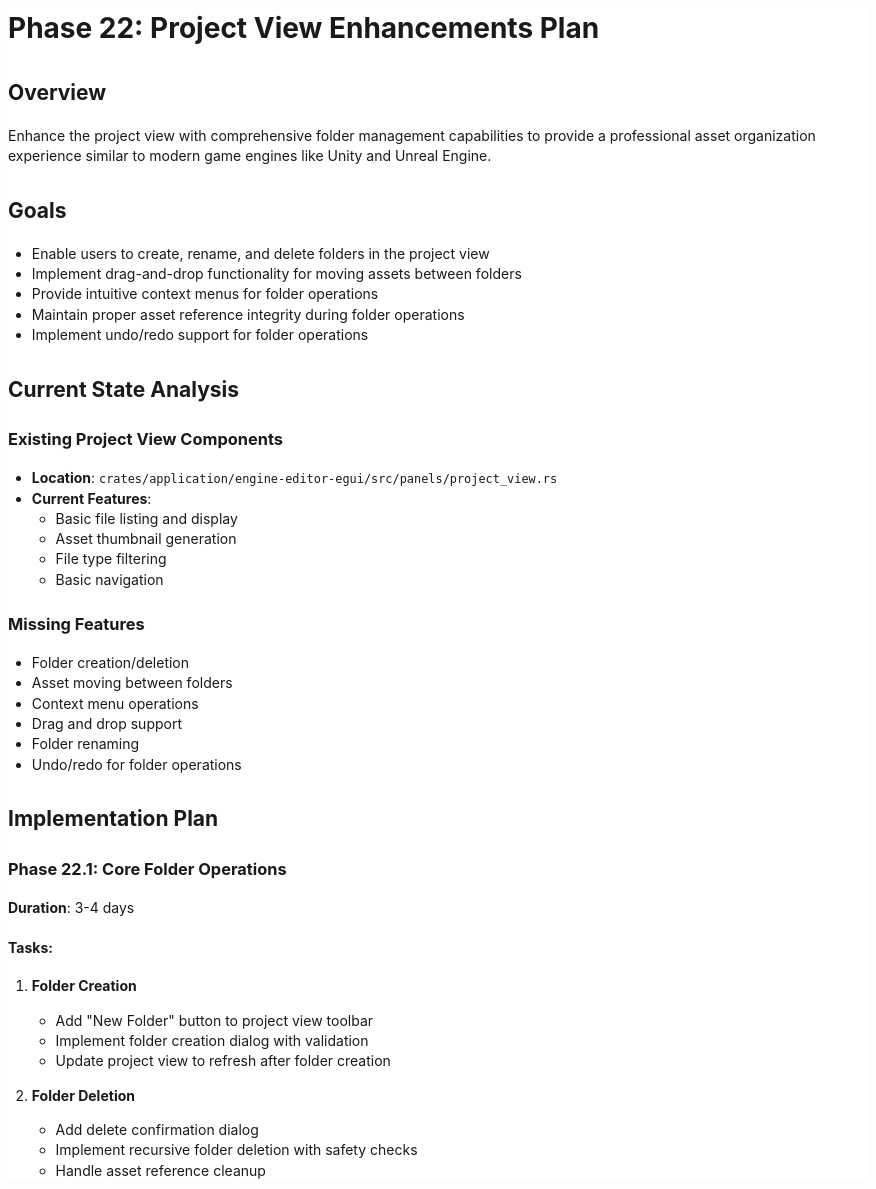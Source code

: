 # Phase 22: Project View Enhancements Plan

## Overview
Enhance the project view with comprehensive folder management capabilities to provide a professional asset organization experience similar to modern game engines like Unity and Unreal Engine.

## Goals
- Enable users to create, rename, and delete folders in the project view
- Implement drag-and-drop functionality for moving assets between folders
- Provide intuitive context menus for folder operations
- Maintain proper asset reference integrity during folder operations
- Implement undo/redo support for folder operations

## Current State Analysis

### Existing Project View Components
- **Location**: `crates/application/engine-editor-egui/src/panels/project_view.rs`
- **Current Features**:
  - Basic file listing and display
  - Asset thumbnail generation
  - File type filtering
  - Basic navigation

### Missing Features
- Folder creation/deletion
- Asset moving between folders
- Context menu operations
- Drag and drop support
- Folder renaming
- Undo/redo for folder operations

## Implementation Plan

### Phase 22.1: Core Folder Operations
**Duration**: 3-4 days

#### Tasks:
1. **Folder Creation**
   - Add "New Folder" button to project view toolbar
   - Implement folder creation dialog with validation
   - Update project view to refresh after folder creation

2. **Folder Deletion**
   - Add delete confirmation dialog
   - Implement recursive folder deletion with safety checks
   - Handle asset reference cleanup
